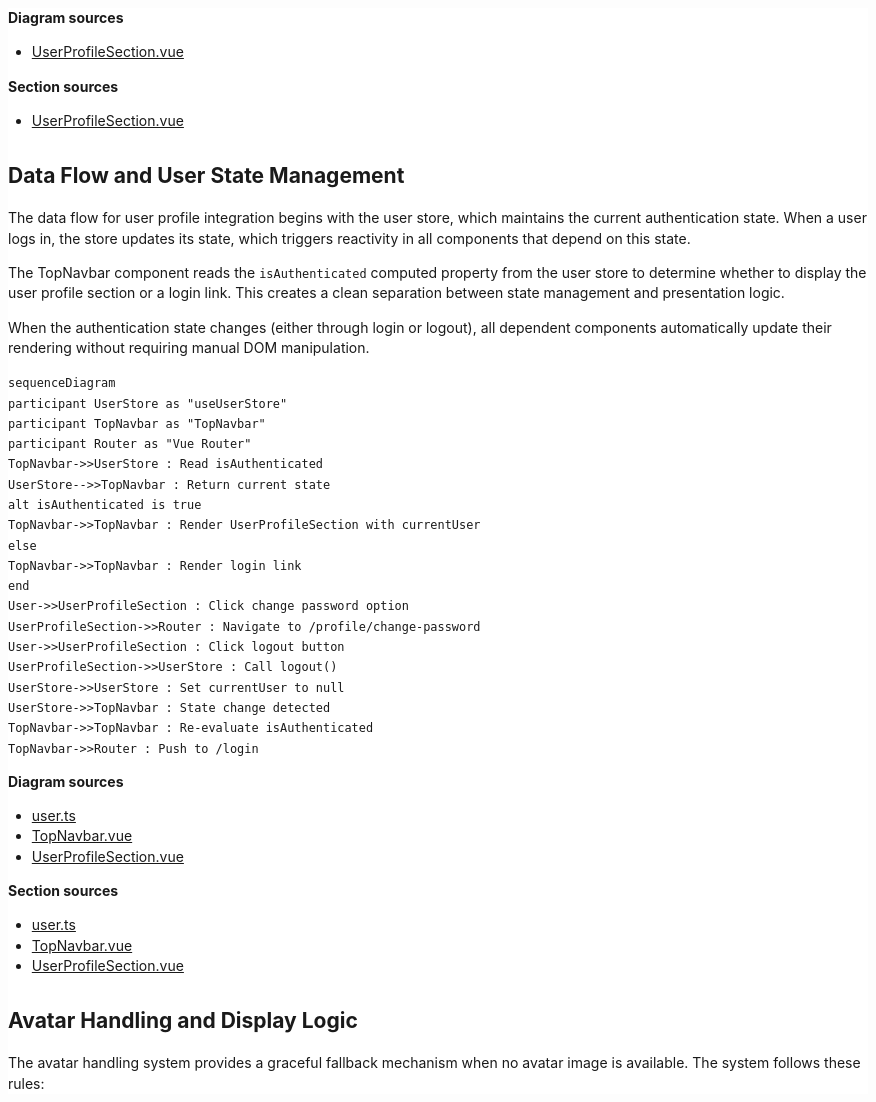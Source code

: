 **Diagram sources**
- [UserProfileSection.vue](file://src/components/common/UserProfileSection.vue#L1-L185)

**Section sources**
- [UserProfileSection.vue](file://src/components/common/UserProfileSection.vue#L1-L185)

## Data Flow and User State Management
The data flow for user profile integration begins with the user store, which maintains the current authentication state. When a user logs in, the store updates its state, which triggers reactivity in all components that depend on this state.

The TopNavbar component reads the `isAuthenticated` computed property from the user store to determine whether to display the user profile section or a login link. This creates a clean separation between state management and presentation logic.

When the authentication state changes (either through login or logout), all dependent components automatically update their rendering without requiring manual DOM manipulation.

```mermaid
sequenceDiagram
participant UserStore as "useUserStore"
participant TopNavbar as "TopNavbar"
participant Router as "Vue Router"
TopNavbar->>UserStore : Read isAuthenticated
UserStore-->>TopNavbar : Return current state
alt isAuthenticated is true
TopNavbar->>TopNavbar : Render UserProfileSection with currentUser
else
TopNavbar->>TopNavbar : Render login link
end
User->>UserProfileSection : Click change password option
UserProfileSection->>Router : Navigate to /profile/change-password
User->>UserProfileSection : Click logout button
UserProfileSection->>UserStore : Call logout()
UserStore->>UserStore : Set currentUser to null
UserStore->>TopNavbar : State change detected
TopNavbar->>TopNavbar : Re-evaluate isAuthenticated
TopNavbar->>Router : Push to /login
```

**Diagram sources**
- [user.ts](file://src/stores/user.ts#L1-L76)
- [TopNavbar.vue](file://src/components/common/TopNavbar.vue#L1-L129)
- [UserProfileSection.vue](file://src/components/common/UserProfileSection.vue#L1-L185)

**Section sources**
- [user.ts](file://src/stores/user.ts#L1-L76)
- [TopNavbar.vue](file://src/components/common/TopNavbar.vue#L1-L129)
- [UserProfileSection.vue](file://src/components/common/UserProfileSection.vue#L1-L185)

## Avatar Handling and Display Logic
The avatar handling system provides a graceful fallback mechanism when no avatar image is available. The system follows these rules:
